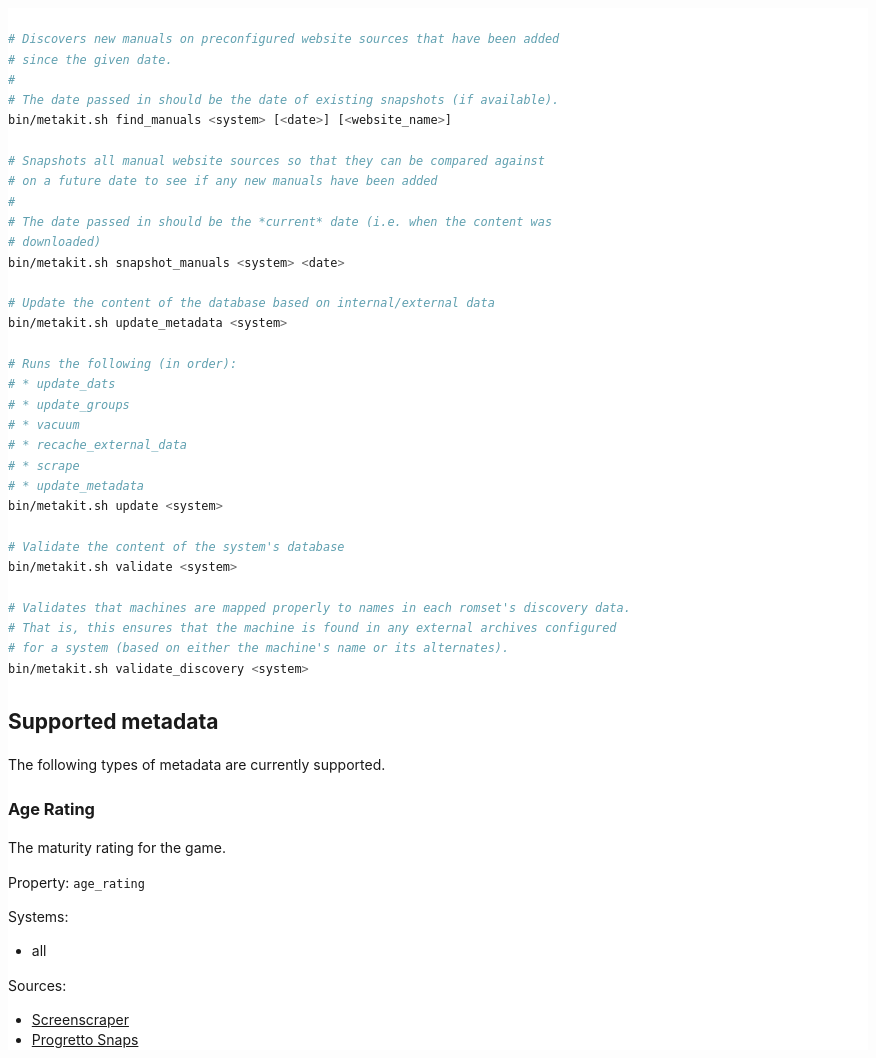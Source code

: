 ```bash

# Discovers new manuals on preconfigured website sources that have been added
# since the given date.
# 
# The date passed in should be the date of existing snapshots (if available).
bin/metakit.sh find_manuals <system> [<date>] [<website_name>]

# Snapshots all manual website sources so that they can be compared against
# on a future date to see if any new manuals have been added
#
# The date passed in should be the *current* date (i.e. when the content was
# downloaded)
bin/metakit.sh snapshot_manuals <system> <date>

# Update the content of the database based on internal/external data
bin/metakit.sh update_metadata <system>

# Runs the following (in order):
# * update_dats
# * update_groups
# * vacuum
# * recache_external_data
# * scrape
# * update_metadata
bin/metakit.sh update <system>

# Validate the content of the system's database
bin/metakit.sh validate <system>

# Validates that machines are mapped properly to names in each romset's discovery data.
# That is, this ensures that the machine is found in any external archives configured
# for a system (based on either the machine's name or its alternates).
bin/metakit.sh validate_discovery <system>
```

## Supported metadata

The following types of metadata are currently supported.

### Age Rating

The maturity rating for the game.

Property: `age_rating`

Systems:

* all

Sources:

* [Screenscraper](https://www.screenscraper.fr/)
* [Progretto Snaps](https://www.progettosnaps.net/)
